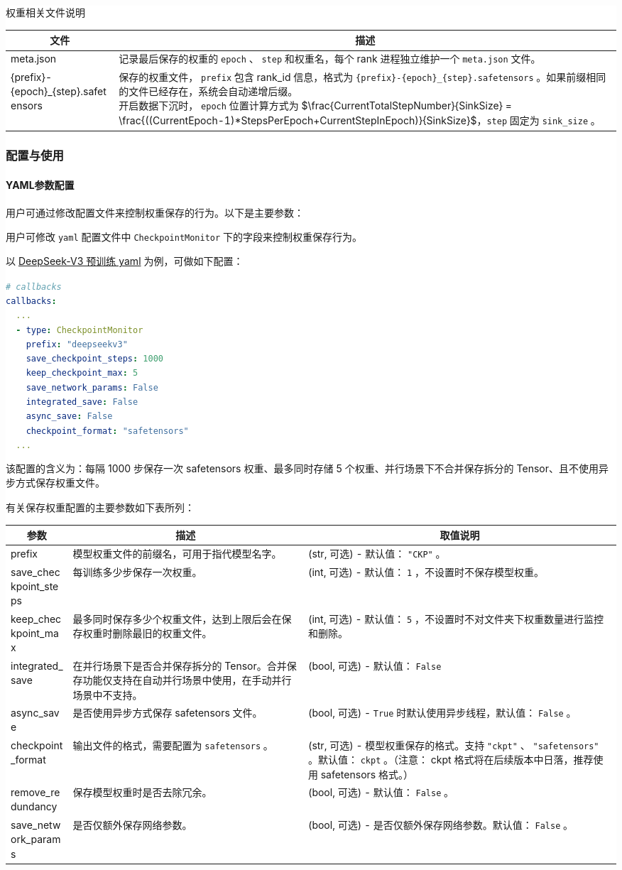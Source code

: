 权重相关文件说明

| 文件                                | 描述                                                         |
| ----------------------------------- | ------------------------------------------------------------ |
| meta.json                           | 记录最后保存的权重的 `epoch` 、 `step` 和权重名，每个 rank 进程独立维护一个 `meta.json` 文件。 |
| {prefix}-{epoch}_{step}.safetensors | 保存的权重文件， `prefix` 包含 rank_id 信息，格式为 `{prefix}-{epoch}_{step}.safetensors` 。如果前缀相同的文件已经存在，系统会自动递增后缀。<br>开启数据下沉时， `epoch` 位置计算方式为 $\frac{CurrentTotalStepNumber}{SinkSize} = \frac{((CurrentEpoch-1)*StepsPerEpoch+CurrentStepInEpoch)}{SinkSize}$，`step` 固定为 `sink_size` 。 |

### 配置与使用

#### YAML参数配置

用户可通过修改配置文件来控制权重保存的行为。以下是主要参数：

用户可修改 `yaml` 配置文件中 `CheckpointMonitor` 下的字段来控制权重保存行为。

以 [DeepSeek-V3 预训练 yaml](https://gitee.com/mindspore/mindformers/blob/dev/research/deepseek3/deepseek3_671b/pretrain_deepseek3_671b.yaml#L206) 为例，可做如下配置：

```yaml
# callbacks
callbacks:
  ...
  - type: CheckpointMonitor
    prefix: "deepseekv3"
    save_checkpoint_steps: 1000
    keep_checkpoint_max: 5
    save_network_params: False
    integrated_save: False
    async_save: False
    checkpoint_format: "safetensors"
  ...
```

该配置的含义为：每隔 1000 步保存一次 safetensors 权重、最多同时存储 5 个权重、并行场景下不合并保存拆分的 Tensor、且不使用异步方式保存权重文件。

有关保存权重配置的主要参数如下表所列：

| 参数                  | 描述                                                         | 取值说明                                                     |
| --------------------- | ------------------------------------------------------------ | ------------------------------------------------------------ |
| prefix                | 模型权重文件的前缀名，可用于指代模型名字。                   | (str, 可选) - 默认值： `"CKP"` 。                            |
| save_checkpoint_steps | 每训练多少步保存一次权重。                                   | (int, 可选) - 默认值： `1` ，不设置时不保存模型权重。        |
| keep_checkpoint_max   | 最多同时保存多少个权重文件，达到上限后会在保存权重时删除最旧的权重文件。 | (int, 可选) - 默认值： `5` ，不设置时不对文件夹下权重数量进行监控和删除。 |
| integrated_save       | 在并行场景下是否合并保存拆分的 Tensor。合并保存功能仅支持在自动并行场景中使用，在手动并行场景中不支持。 | (bool, 可选) - 默认值： `False`                              |
| async_save            | 是否使用异步方式保存 safetensors 文件。                      | (bool, 可选) - `True` 时默认使用异步线程，默认值： `False` 。 |
| checkpoint_format     | 输出文件的格式，需要配置为 `safetensors` 。                  | (str, 可选) - 模型权重保存的格式。支持 `"ckpt"` 、 `"safetensors"` 。默认值： `ckpt` 。（注意： ckpt 格式将在后续版本中日落，推荐使用 safetensors 格式。） |
| remove_redundancy     | 保存模型权重时是否去除冗余。                                 | (bool, 可选) - 默认值： `False` 。                           |
| save_network_params   | 是否仅额外保存网络参数。                                     | (bool, 可选) - 是否仅额外保存网络参数。默认值： `False` 。   |
